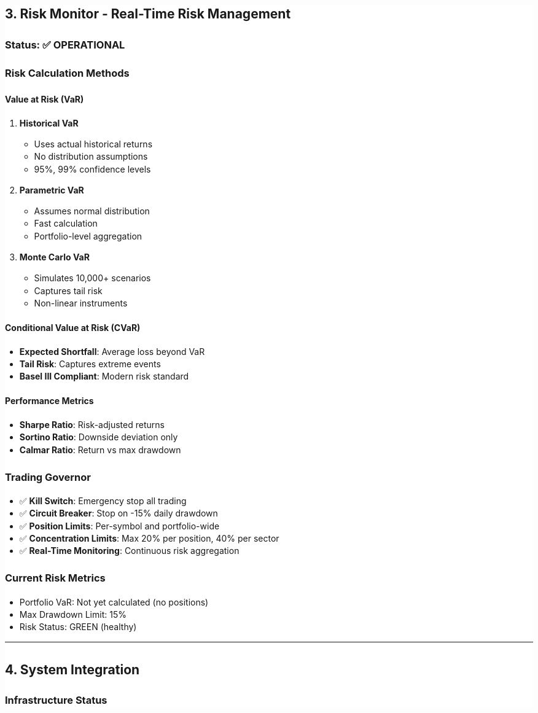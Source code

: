 ## 3. Risk Monitor - Real-Time Risk Management

### Status: ✅ **OPERATIONAL**

### Risk Calculation Methods

#### Value at Risk (VaR)
1. **Historical VaR**
   - Uses actual historical returns
   - No distribution assumptions
   - 95%, 99% confidence levels

2. **Parametric VaR**
   - Assumes normal distribution
   - Fast calculation
   - Portfolio-level aggregation

3. **Monte Carlo VaR**
   - Simulates 10,000+ scenarios
   - Captures tail risk
   - Non-linear instruments

#### Conditional Value at Risk (CVaR)
- **Expected Shortfall**: Average loss beyond VaR
- **Tail Risk**: Captures extreme events
- **Basel III Compliant**: Modern risk standard

#### Performance Metrics
- **Sharpe Ratio**: Risk-adjusted returns
- **Sortino Ratio**: Downside deviation only
- **Calmar Ratio**: Return vs max drawdown

### Trading Governor
- ✅ **Kill Switch**: Emergency stop all trading
- ✅ **Circuit Breaker**: Stop on -15% daily drawdown
- ✅ **Position Limits**: Per-symbol and portfolio-wide
- ✅ **Concentration Limits**: Max 20% per position, 40% per sector
- ✅ **Real-Time Monitoring**: Continuous risk aggregation

### Current Risk Metrics
- Portfolio VaR: Not yet calculated (no positions)
- Max Drawdown Limit: 15%
- Risk Status: GREEN (healthy)

---

## 4. System Integration

### Infrastructure Status

